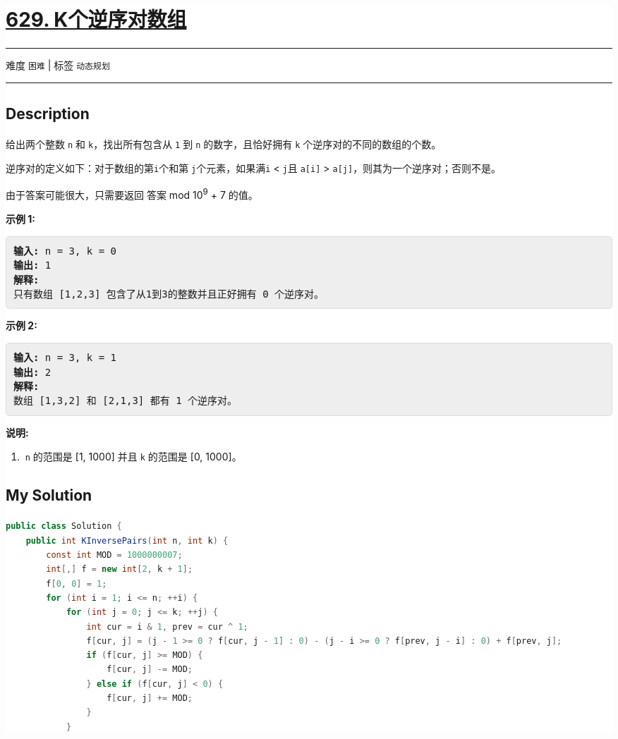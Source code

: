 # [629. K个逆序对数组](https://leetcode-cn.com/problems/k-inverse-pairs-array/)

---

难度 `困难` | 标签 `动态规划` 

---

## Description

<style>
section pre{
    background-color: #eee;
    border: 1px solid #ddd;
    padding:10px;
    border-radius: 5px;
}
</style>
<section>
<p>给出两个整数&nbsp;<code>n</code>&nbsp;和&nbsp;<code>k</code>，找出所有包含从&nbsp;<code>1</code>&nbsp;到&nbsp;<code>n</code>&nbsp;的数字，且恰好拥有&nbsp;<code>k</code>&nbsp;个逆序对的不同的数组的个数。</p>
<p>逆序对的定义如下：对于数组的第<code>i</code>个和第&nbsp;<code>j</code>个元素，如果满<code>i</code>&nbsp;&lt;&nbsp;<code>j</code>且&nbsp;<code>a[i]</code>&nbsp;&gt;&nbsp;<code>a[j]</code>，则其为一个逆序对；否则不是。</p>
<p>由于答案可能很大，只需要返回 答案 mod 10<sup>9</sup>&nbsp;+ 7 的值。</p>
<p><strong>示例 1:</strong></p>
<pre><strong>输入:</strong> n = 3, k = 0
<strong>输出:</strong> 1
<strong>解释:</strong> 
只有数组 [1,2,3] 包含了从1到3的整数并且正好拥有 0 个逆序对。
</pre>
<p><strong>示例 2:</strong></p>
<pre><strong>输入:</strong> n = 3, k = 1
<strong>输出:</strong> 2
<strong>解释:</strong> 
数组 [1,3,2] 和 [2,1,3] 都有 1 个逆序对。
</pre>
<p><strong>说明:</strong></p>
<ol>
	<li>&nbsp;<code>n</code>&nbsp;的范围是 [1, 1000] 并且 <code>k</code> 的范围是 [0, 1000]。</li>
</ol>
</section>

## My Solution



```csharp
public class Solution {
    public int KInversePairs(int n, int k) {
        const int MOD = 1000000007;
        int[,] f = new int[2, k + 1];
        f[0, 0] = 1;
        for (int i = 1; i <= n; ++i) {
            for (int j = 0; j <= k; ++j) {
                int cur = i & 1, prev = cur ^ 1;
                f[cur, j] = (j - 1 >= 0 ? f[cur, j - 1] : 0) - (j - i >= 0 ? f[prev, j - i] : 0) + f[prev, j];
                if (f[cur, j] >= MOD) {
                    f[cur, j] -= MOD;
                } else if (f[cur, j] < 0) {
                    f[cur, j] += MOD;
                }
            }
```